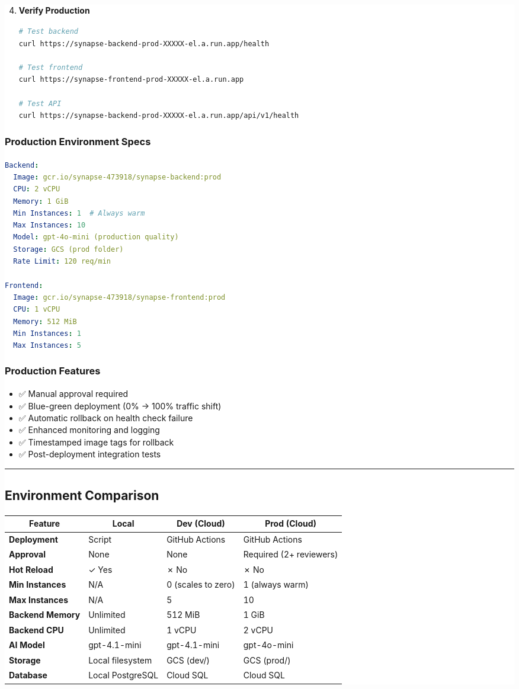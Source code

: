 4. **Verify Production**
   ```bash
   # Test backend
   curl https://synapse-backend-prod-XXXXX-el.a.run.app/health

   # Test frontend
   curl https://synapse-frontend-prod-XXXXX-el.a.run.app

   # Test API
   curl https://synapse-backend-prod-XXXXX-el.a.run.app/api/v1/health
   ```

### Production Environment Specs

```yaml
Backend:
  Image: gcr.io/synapse-473918/synapse-backend:prod
  CPU: 2 vCPU
  Memory: 1 GiB
  Min Instances: 1  # Always warm
  Max Instances: 10
  Model: gpt-4o-mini (production quality)
  Storage: GCS (prod folder)
  Rate Limit: 120 req/min

Frontend:
  Image: gcr.io/synapse-473918/synapse-frontend:prod
  CPU: 1 vCPU
  Memory: 512 MiB
  Min Instances: 1
  Max Instances: 5
```

### Production Features

- ✅ Manual approval required
- ✅ Blue-green deployment (0% → 100% traffic shift)
- ✅ Automatic rollback on health check failure
- ✅ Enhanced monitoring and logging
- ✅ Timestamped image tags for rollback
- ✅ Post-deployment integration tests

---

## Environment Comparison

| Feature | Local | Dev (Cloud) | Prod (Cloud) |
|---------|-------|-------------|--------------|
| **Deployment** | Script | GitHub Actions | GitHub Actions |
| **Approval** | None | None | Required (2+ reviewers) |
| **Hot Reload** | ✓ Yes | ✗ No | ✗ No |
| **Min Instances** | N/A | 0 (scales to zero) | 1 (always warm) |
| **Max Instances** | N/A | 5 | 10 |
| **Backend Memory** | Unlimited | 512 MiB | 1 GiB |
| **Backend CPU** | Unlimited | 1 vCPU | 2 vCPU |
| **AI Model** | gpt-4.1-mini | gpt-4.1-mini | gpt-4o-mini |
| **Storage** | Local filesystem | GCS (dev/) | GCS (prod/) |
| **Database** | Local PostgreSQL | Cloud SQL | Cloud SQL |